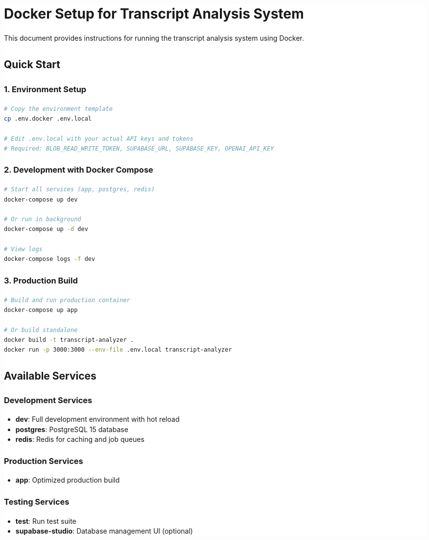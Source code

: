 # Docker Setup for Transcript Analysis System

This document provides instructions for running the transcript analysis system using Docker.

## Quick Start

### 1. Environment Setup
```bash
# Copy the environment template
cp .env.docker .env.local

# Edit .env.local with your actual API keys and tokens
# Required: BLOB_READ_WRITE_TOKEN, SUPABASE_URL, SUPABASE_KEY, OPENAI_API_KEY
```

### 2. Development with Docker Compose
```bash
# Start all services (app, postgres, redis)
docker-compose up dev

# Or run in background
docker-compose up -d dev

# View logs
docker-compose logs -f dev
```

### 3. Production Build
```bash
# Build and run production container
docker-compose up app

# Or build standalone
docker build -t transcript-analyzer .
docker run -p 3000:3000 --env-file .env.local transcript-analyzer
```

## Available Services

### Development Services
- **dev**: Full development environment with hot reload
- **postgres**: PostgreSQL 15 database
- **redis**: Redis for caching and job queues

### Production Services  
- **app**: Optimized production build

### Testing Services
- **test**: Run test suite
- **supabase-studio**: Database management UI (optional)
